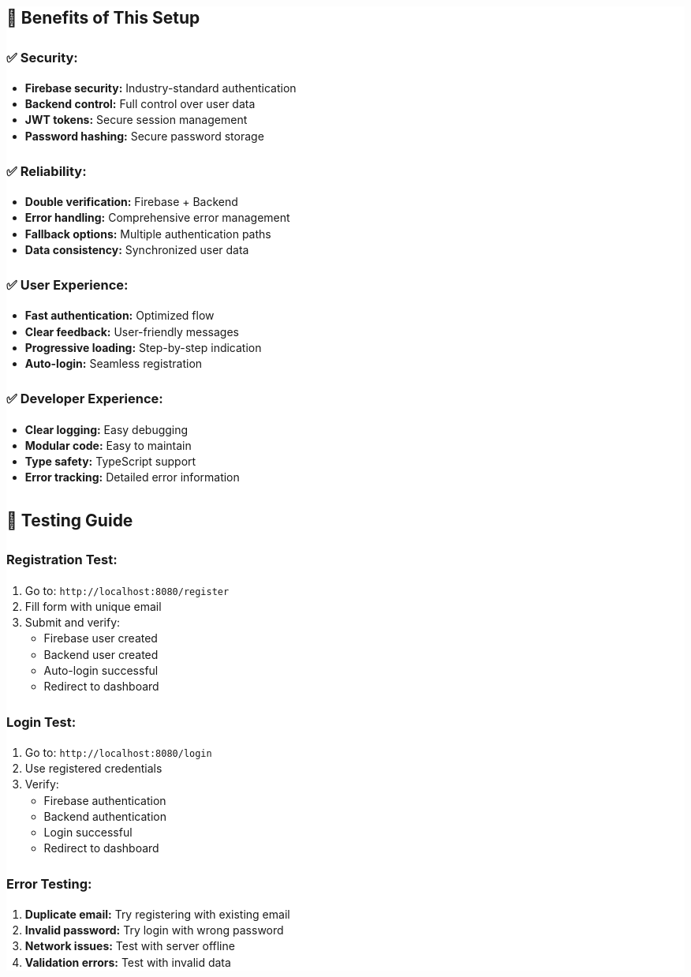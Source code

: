 ## 🎯 **Benefits of This Setup**

### ✅ **Security:**
- **Firebase security:** Industry-standard authentication
- **Backend control:** Full control over user data
- **JWT tokens:** Secure session management
- **Password hashing:** Secure password storage

### ✅ **Reliability:**
- **Double verification:** Firebase + Backend
- **Error handling:** Comprehensive error management
- **Fallback options:** Multiple authentication paths
- **Data consistency:** Synchronized user data

### ✅ **User Experience:**
- **Fast authentication:** Optimized flow
- **Clear feedback:** User-friendly messages
- **Progressive loading:** Step-by-step indication
- **Auto-login:** Seamless registration

### ✅ **Developer Experience:**
- **Clear logging:** Easy debugging
- **Modular code:** Easy to maintain
- **Type safety:** TypeScript support
- **Error tracking:** Detailed error information

## 🚀 **Testing Guide**

### **Registration Test:**
1. Go to: `http://localhost:8080/register`
2. Fill form with unique email
3. Submit and verify:
   - Firebase user created
   - Backend user created
   - Auto-login successful
   - Redirect to dashboard

### **Login Test:**
1. Go to: `http://localhost:8080/login`
2. Use registered credentials
3. Verify:
   - Firebase authentication
   - Backend authentication
   - Login successful
   - Redirect to dashboard

### **Error Testing:**
1. **Duplicate email:** Try registering with existing email
2. **Invalid password:** Try login with wrong password
3. **Network issues:** Test with server offline
4. **Validation errors:** Test with invalid data
